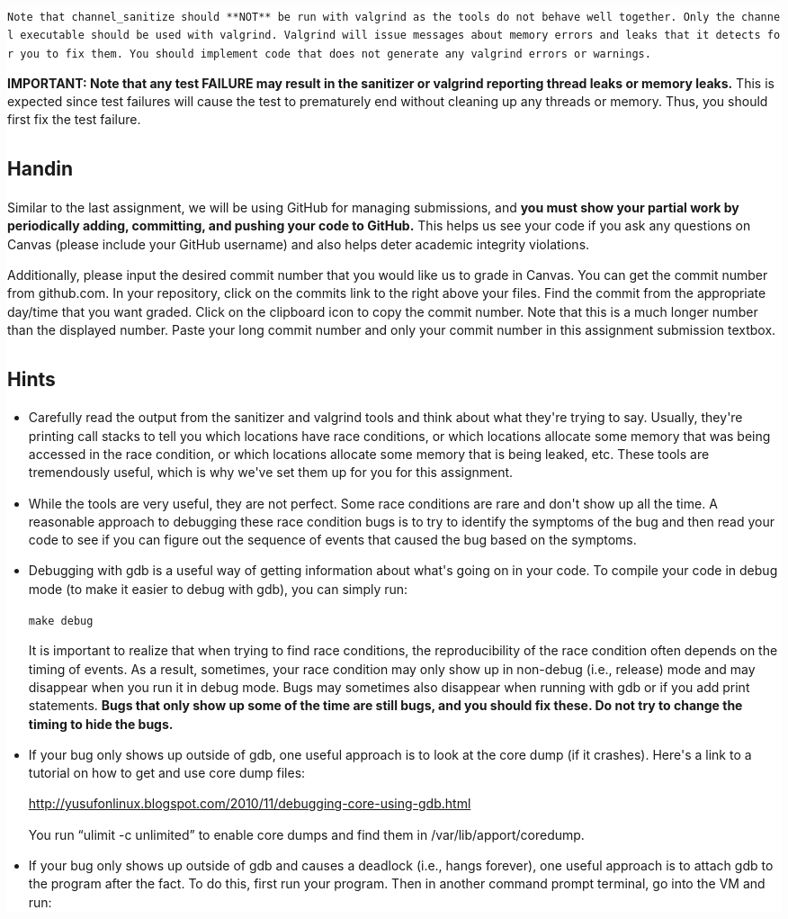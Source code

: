    Note that channel_sanitize should **NOT** be run with valgrind as the tools do not behave well together. Only the channel executable should be used with valgrind. Valgrind will issue messages about memory errors and leaks that it detects for you to fix them. You should implement code that does not generate any valgrind errors or warnings.

**IMPORTANT: Note that any test FAILURE may result in the sanitizer or valgrind reporting thread leaks or memory leaks.** This is expected since test failures will cause the test to prematurely end without cleaning up any threads or memory. Thus, you should first fix the test failure.

## Handin
Similar to the last assignment, we will be using GitHub for managing submissions, and **you must show your partial work by periodically adding, committing, and pushing your code to GitHub.** This helps us see your code if you ask any questions on Canvas (please include your GitHub username) and also helps deter academic integrity violations.

Additionally, please input the desired commit number that you would like us to grade in Canvas. You can get the commit number from github.com. In your repository, click on the commits link to the right above your files. Find the commit from the appropriate day/time that you want graded. Click on the clipboard icon to copy the commit number. Note that this is a much longer number than the displayed number. Paste your long commit number and only your commit number in this assignment submission textbox.

## Hints
- Carefully read the output from the sanitizer and valgrind tools and think about what they're trying to say. Usually, they're printing call stacks to tell you which locations have race conditions, or which locations allocate some memory that was being accessed in the race condition, or which locations allocate some memory that is being leaked, etc. These tools are tremendously useful, which is why we've set them up for you for this assignment.

- While the tools are very useful, they are not perfect. Some race conditions are rare and don't show up all the time. A reasonable approach to debugging these race condition bugs is to try to identify the symptoms of the bug and then read your code to see if you can figure out the sequence of events that caused the bug based on the symptoms.

- Debugging with gdb is a useful way of getting information about what's going on in your code. To compile your code in debug mode (to make it easier to debug with gdb), you can simply run:

    `make debug`

    It is important to realize that when trying to find race conditions, the reproducibility of the race condition often depends on the timing of events. As a result, sometimes, your race condition may only show up in non-debug (i.e., release) mode and may disappear when you run it in debug mode. Bugs may sometimes also disappear when running with gdb or if you add print statements. **Bugs that only show up some of the time are still bugs, and you should fix these. Do not try to change the timing to hide the bugs.**

- If your bug only shows up outside of gdb, one useful approach is to look at the core dump (if it crashes). Here's a link to a tutorial on how to get and use core dump files:

    http://yusufonlinux.blogspot.com/2010/11/debugging-core-using-gdb.html

    You run “ulimit -c unlimited” to enable core dumps and find them in /var/lib/apport/coredump.

- If your bug only shows up outside of gdb and causes a deadlock (i.e., hangs forever), one useful approach is to attach gdb to the program after the fact. To do this, first run your program. Then in another command prompt terminal, go into the VM and run:

